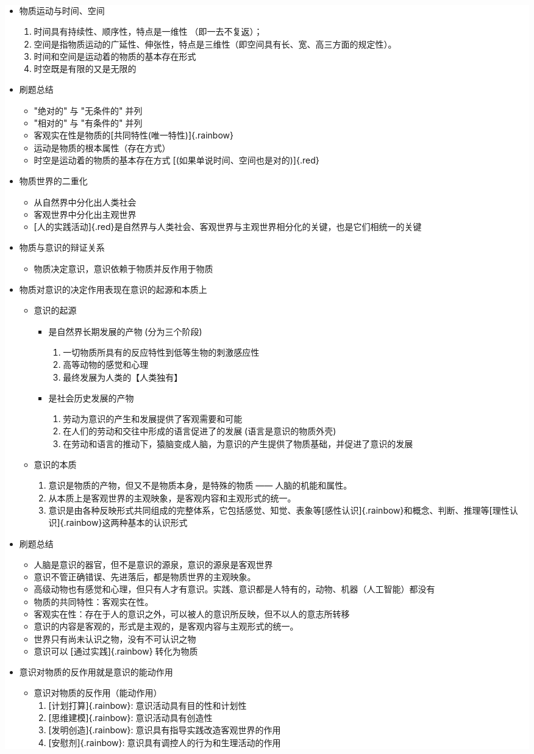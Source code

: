   - 物质运动与时间、空间
      1. 时间具有持续性、顺序性，特点是一维性 （即一去不复返）；
      2. 空间是指物质运动的广延性、伸张性，特点是三维性（即空间具有长、宽、高三方面的规定性）。
      3. 时间和空间是运动着的物质的基本存在形式
      4. 时空既是有限的又是无限的 

  - 刷题总结
    - "绝对的" 与 "无条件的" 并列
    - "相对的" 与 "有条件的" 并列
    - 客观实在性是物质的[共同特性(唯一特性)]{.rainbow}
    - 运动是物质的根本属性（存在方式）
    - 时空是运动着的物质的基本存在方式 [(如果单说时间、空间也是对的)]{.red}
  - 物质世界的二重化
    - 从自然界中分化出人类社会
    - 客观世界中分化出主观世界
    - [人的实践活动]{.red}是自然界与人类社会、客观世界与主观世界相分化的关键，也是它们相统一的关键

  - 物质与意识的辩证关系
    - 物质决定意识，意识依赖于物质并反作用于物质

  - 物质对意识的决定作用表现在意识的起源和本质上
  
    - 意识的起源
      - 是自然界长期发展的产物 (分为三个阶段)
        1. 一切物质所具有的反应特性到低等生物的刺激感应性
        2. 高等动物的感觉和心理
        3. 最终发展为人类的【人类独有】

      - 是社会历史发展的产物
        1. 劳动为意识的产生和发展提供了客观需要和可能
        2. 在人们的劳动和交往中形成的语言促进了的发展 (语言是意识的物质外壳)
        3. 在劳动和语言的推动下，猿脑变成人脑，为意识的产生提供了物质基础，并促进了意识的发展

    - 意识的本质
      1. 意识是物质的产物，但又不是物质本身，是特殊的物质 —— 人脑的机能和属性。
      2. 从本质上是客观世界的主观映象，是客观内容和主观形式的统一。
      3. 意识是由各种反映形式共同组成的完整体系，它包括感觉、知觉、表象等[感性认识]{.rainbow}和概念、判断、推理等[理性认识]{.rainbow}这两种基本的认识形式

  - 刷题总结
    - 人脑是意识的器官，但不是意识的源泉，意识的源泉是客观世界
    - 意识不管正确错误、先进落后，都是物质世界的主观映象。
    - 高级动物也有感觉和心理，但只有人才有意识。实践、意识都是人特有的，动物、机器（人工智能）都没有
    - 物质的共同特性：客观实在性。
    - 客观实在性：存在于人的意识之外，可以被人的意识所反映，但不以人的意志所转移
    - 意识的内容是客观的，形式是主观的，是客观内容与主观形式的统一。
    - 世界只有尚未认识之物，没有不可认识之物
    - 意识可以 [通过实践]{.rainbow} 转化为物质

  - 意识对物质的反作用就是意识的能动作用
    - 意识对物质的反作用（能动作用）
      1. [计划打算]{.rainbow}: 意识活动具有目的性和计划性  
      2. [思维建模]{.rainbow}: 意识活动具有创造性
      3. [发明创造]{.rainbow}: 意识具有指导实践改造客观世界的作用
      4. [安慰剂]{.rainbow}: 意识具有调控人的行为和生理活动的作用
